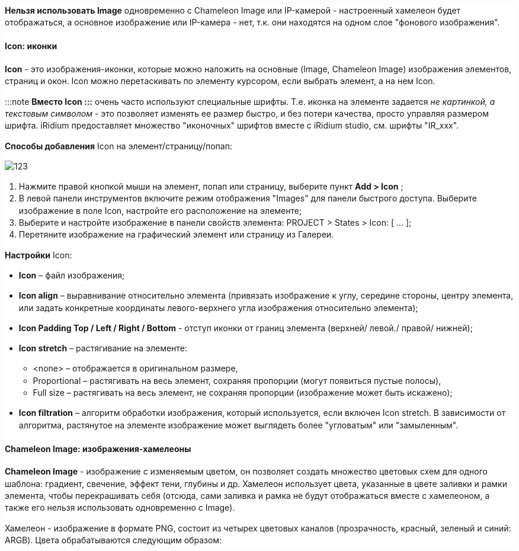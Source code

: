 **Нельзя использовать Image** одновременно с Chameleon Image или IP\-камерой \- настроенный хамелеон будет отображаться, а основное изображение или IP\-камера \- нет, т\.к\. они находятся на одном слое "фонового изображения"\. 

####  Icon: иконки 

**Icon** \- это изображения\-иконки, которые можно наложить на основные \(Image, Chameleon Image\) изображения элементов, страниц и окон\. Icon можно перетаскивать по элементу курсором, если выбрать элемент, а на нем Icon\. 

:::note
**Вместо Icon 
:::** очень часто используют специальные шрифты\. Т\.е\. иконка на элементе задается *не картинкой, а текстовым символом* \- это позволяет изменять ее размер быстро, и без потери качества, просто управляя размером шрифта\. iRidium предоставляет множество "иконочных" шрифтов вместе с iRidium studio, см\. шрифты "IR\_xxx"\. 

**Cпособы добавления** Icon на элемент/страницу/попап: 

![123](/img/IRidium_studio_2019_Item_States/Editor_SetupStates_Icon.png)

1. Нажмите правой кнопкой мыши на элемент, попап или страницу, выберите пункт **Add \> Icon** ;
1. В левой панели инструментов включите режим отображения "Images" для панели быстрого доступа\. Выберите изображение в поле Icon, настройте его расположение на элементе;
1. Выберите и настройте изображение в панели свойств элемента: PROJECT \> States \> Icon: \[ \.\.\. \];
1. Перетяните изображение на графический элемент или страницу из Галереи\.

**Настройки** Icon: 

- **Icon** – файл изображения;
- **Icon align** – выравнивание относительно элемента \(привязать изображение к углу, середине стороны, центру элемента, или задать конкретные координаты левого\-верхнего угла изображения относительно элемента\);
- **Icon Padding Top / Left / Right / Bottom** \- отступ иконки от границ элемента \(верхней/ левой\./ правой/ нижней\);
- **Icon stretch** – растягивание на элементе: 

    - \<none\> – отображается в оригинальном размере,
    - Proportional – растягивать на весь элемент, сохраняя пропорции \(могут появиться пустые полосы\),
    - Full size – растягивать на весь элемент, не сохраняя пропорции \(изображение может быть искажено\);
- **Icon filtration** – алгоритм обработки изображения, который используется, если включен Icon stretch\. В зависимости от алгоритма, растянутое на элементе изображение может выглядеть более "угловатым" или "замыленным"\.

####  Chameleon Image: изображения\-хамелеоны 

**Chameleon Image** \- изображение с изменяемым цветом, он позволяет создать множество цветовых схем для одного шаблона: градиент, свечение, эффект тени, глубины и др\. Хамелеон использует цвета, указанные в цвете заливки и рамки элемента, чтобы перекрашивать себя \(отсюда, сами заливка и рамка не будут отображаться вместе с хамелеоном, а также его нельзя использовать одновременно с Image\)\. 

Хамелеон \- изображение в формате PNG, состоит из четырех цветовых каналов \(прозрачность, красный, зеленый и синий: ARGB\)\. Цвета обрабатываются следующим образом: 

